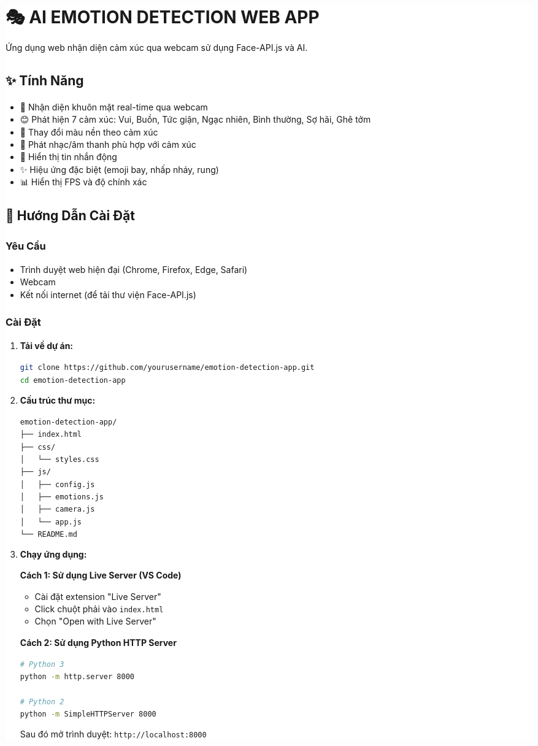 # 🎭 AI EMOTION DETECTION WEB APP

Ứng dụng web nhận diện cảm xúc qua webcam sử dụng Face-API.js và AI.

## ✨ Tính Năng

- 🎥 Nhận diện khuôn mặt real-time qua webcam
- 😊 Phát hiện 7 cảm xúc: Vui, Buồn, Tức giận, Ngạc nhiên, Bình thường, Sợ hãi, Ghê tởm
- 🎨 Thay đổi màu nền theo cảm xúc
- 🎵 Phát nhạc/âm thanh phù hợp với cảm xúc
- 💬 Hiển thị tin nhắn động
- ✨ Hiệu ứng đặc biệt (emoji bay, nhấp nháy, rung)
- 📊 Hiển thị FPS và độ chính xác

## 🚀 Hướng Dẫn Cài Đặt

### Yêu Cầu
- Trình duyệt web hiện đại (Chrome, Firefox, Edge, Safari)
- Webcam
- Kết nối internet (để tải thư viện Face-API.js)

### Cài Đặt

1. **Tải về dự án:**
   ```bash
   git clone https://github.com/yourusername/emotion-detection-app.git
   cd emotion-detection-app
   ```

2. **Cấu trúc thư mục:**
   ```
   emotion-detection-app/
   ├── index.html
   ├── css/
   │   └── styles.css
   ├── js/
   │   ├── config.js
   │   ├── emotions.js
   │   ├── camera.js
   │   └── app.js
   └── README.md
   ```

3. **Chạy ứng dụng:**
   
   **Cách 1: Sử dụng Live Server (VS Code)**
   - Cài đặt extension "Live Server"
   - Click chuột phải vào `index.html`
   - Chọn "Open with Live Server"

   **Cách 2: Sử dụng Python HTTP Server**
   ```bash
   # Python 3
   python -m http.server 8000
   
   # Python 2
   python -m SimpleHTTPServer 8000
   ```
   Sau đó mở trình duyệt: `http://localhost:8000`

